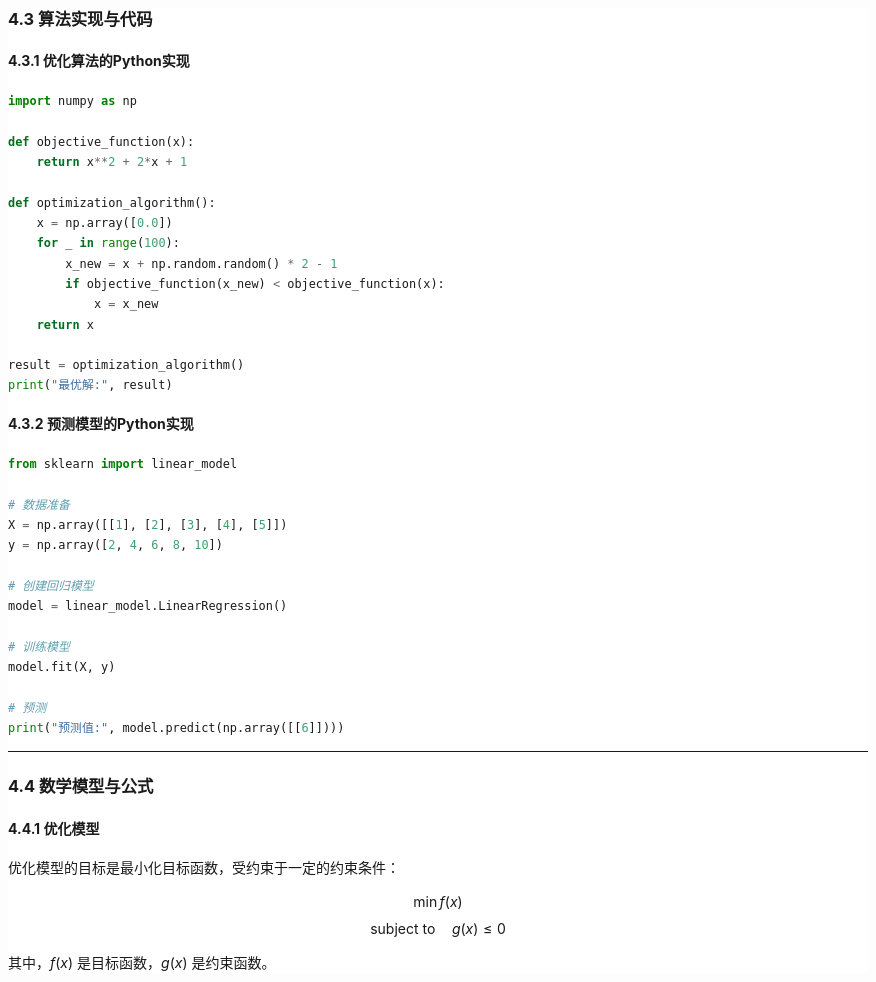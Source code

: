 
### 4.3 算法实现与代码

#### 4.3.1 优化算法的Python实现

```python
import numpy as np

def objective_function(x):
    return x**2 + 2*x + 1

def optimization_algorithm():
    x = np.array([0.0])
    for _ in range(100):
        x_new = x + np.random.random() * 2 - 1
        if objective_function(x_new) < objective_function(x):
            x = x_new
    return x

result = optimization_algorithm()
print("最优解:", result)
```

#### 4.3.2 预测模型的Python实现

```python
from sklearn import linear_model

# 数据准备
X = np.array([[1], [2], [3], [4], [5]])
y = np.array([2, 4, 6, 8, 10])

# 创建回归模型
model = linear_model.LinearRegression()

# 训练模型
model.fit(X, y)

# 预测
print("预测值:", model.predict(np.array([[6]])))
```

---

### 4.4 数学模型与公式

#### 4.4.1 优化模型

优化模型的目标是最小化目标函数，受约束于一定的约束条件：

$$ \min f(x) $$
$$ \text{subject to} \quad g(x) \leq 0 $$

其中，$f(x)$ 是目标函数，$g(x)$ 是约束函数。

